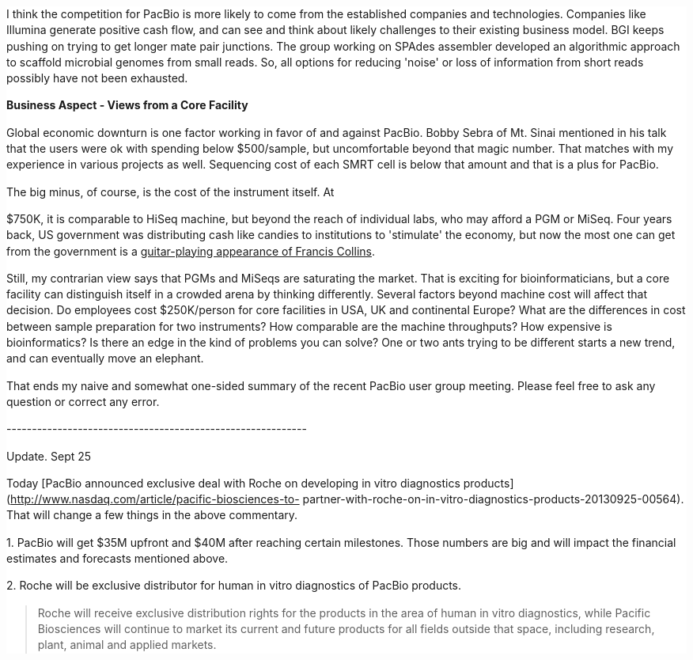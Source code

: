 I think the competition for PacBio is more likely to come from the established
companies and technologies. Companies like Illumina generate positive cash
flow, and can see and think about likely challenges to their existing business
model. BGI keeps pushing on trying to get longer mate pair junctions. The
group working on SPAdes assembler developed an algorithmic approach to
scaffold microbial genomes from small reads. So, all options for reducing
'noise' or loss of information from short reads possibly have not been
exhausted.

**Business Aspect - Views from a Core Facility**

Global economic downturn is one factor working in favor of and against PacBio.
Bobby Sebra of Mt. Sinai mentioned in his talk that the users were ok with
spending below $500/sample, but uncomfortable beyond that magic number. That
matches with my experience in various projects as well. Sequencing cost of
each SMRT cell is below that amount and that is a plus for PacBio.

The big minus, of course, is the cost of the instrument itself. At

$750K, it is comparable to HiSeq machine, but beyond the reach of individual
labs, who may afford a PGM or MiSeq. Four years back, US government was
distributing cash like candies to institutions to 'stimulate' the economy, but
now the most one can get from the government is a [guitar-playing appearance
of Francis Collins](http://www.youtube.com/watch?v=ob-r5MPa-ms).

Still, my contrarian view says that PGMs and MiSeqs are saturating the market.
That is exciting for bioinformaticians, but a core facility can distinguish
itself in a crowded arena by thinking differently. Several factors beyond
machine cost will affect that decision. Do employees cost $250K/person for
core facilities in USA, UK and continental Europe? What are the differences in
cost between sample preparation for two instruments? How comparable are the
machine throughputs? How expensive is bioinformatics? Is there an edge in the
kind of problems you can solve? One or two ants trying to be different starts
a new trend, and can eventually move an elephant.

That ends my naive and somewhat one-sided summary of the recent PacBio user
group meeting. Please feel free to ask any question or correct any error.

\-----------------------------------------------------------

Update. Sept 25

Today [PacBio announced exclusive deal with Roche on developing in vitro
diagnostics products](http://www.nasdaq.com/article/pacific-biosciences-to-
partner-with-roche-on-in-vitro-diagnostics-products-20130925-00564). That will
change a few things in the above commentary.

1\. PacBio will get $35M upfront and $40M after reaching certain milestones.
Those numbers are big and will impact the financial estimates and forecasts
mentioned above.

2\. Roche will be exclusive distributor for human in vitro diagnostics of
PacBio products.

> Roche will receive exclusive distribution rights for the products in the
area of human in vitro diagnostics, while Pacific Biosciences will continue to
market its current and future products for all fields outside that space,
including research, plant, animal and applied markets.
